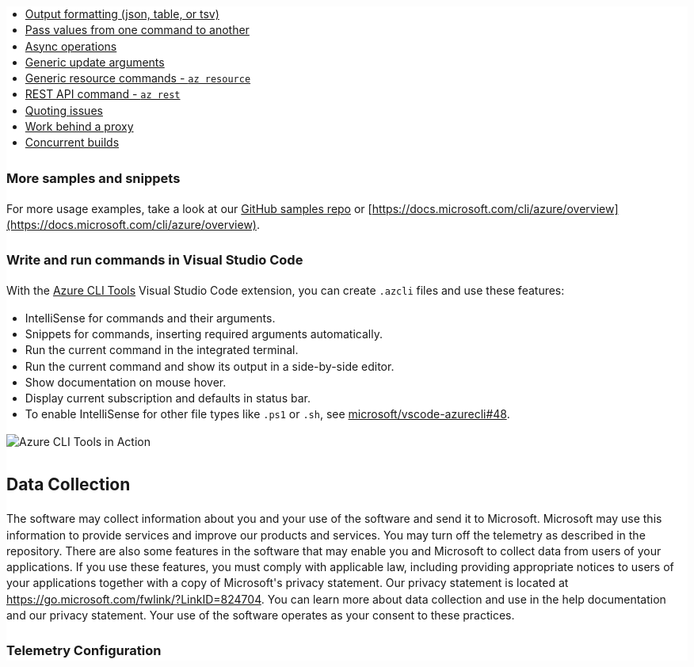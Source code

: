 - [Output formatting (json, table, or tsv)](https://docs.microsoft.com/en-us/cli/azure/use-cli-effectively#output-formatting-json-table-or-tsv)
- [Pass values from one command to another](https://docs.microsoft.com/en-us/cli/azure/use-cli-effectively#pass-values-from-one-command-to-another)
- [Async operations](https://docs.microsoft.com/en-us/cli/azure/use-cli-effectively#async-operations)
- [Generic update arguments](https://docs.microsoft.com/en-us/cli/azure/use-cli-effectively#generic-update-arguments)
- [Generic resource commands - `az resource`](https://docs.microsoft.com/en-us/cli/azure/use-cli-effectively#generic-resource-commands---az-resource)
- [REST API command - `az rest`](https://docs.microsoft.com/en-us/cli/azure/use-cli-effectively#rest-api-command---az-rest)
- [Quoting issues](https://docs.microsoft.com/en-us/cli/azure/use-cli-effectively#quoting-issues)
- [Work behind a proxy](https://docs.microsoft.com/en-us/cli/azure/use-cli-effectively#work-behind-a-proxy)
- [Concurrent builds](https://docs.microsoft.com/en-us/cli/azure/use-cli-effectively#concurrent-builds)

### More samples and snippets

For more usage examples, take a look at our [GitHub samples repo](http://github.com/Azure/azure-cli-samples) or [https://docs.microsoft.com/cli/azure/overview](https://docs.microsoft.com/cli/azure/overview).

### Write and run commands in Visual Studio Code

With the [Azure CLI Tools](https://marketplace.visualstudio.com/items?itemName=ms-vscode.azurecli) Visual Studio Code extension, you can create `.azcli` files and use these features:
- IntelliSense for commands and their arguments.
- Snippets for commands, inserting required arguments automatically.
- Run the current command in the integrated terminal.
- Run the current command and show its output in a side-by-side editor.
- Show documentation on mouse hover.
- Display current subscription and defaults in status bar.
- To enable IntelliSense for other file types like `.ps1` or `.sh`, see [microsoft/vscode-azurecli#48](https://github.com/microsoft/vscode-azurecli/issues/48).

![Azure CLI Tools in Action](https://github.com/microsoft/vscode-azurecli/blob/main/images/in_action.gif?raw=true)

## Data Collection

The software may collect information about you and your use of the software and send it to Microsoft. Microsoft may use this information to provide services and improve our products and services. You may turn off the telemetry as described in the repository. There are also some features in the software that may enable you and Microsoft to collect data from users of your applications. If you use these features, you must comply with applicable law, including providing appropriate notices to users of your applications together with a copy of Microsoft's privacy statement. Our privacy statement is located at https://go.microsoft.com/fwlink/?LinkID=824704. You can learn more about data collection and use in the help documentation and our privacy statement. Your use of the software operates as your consent to these practices.

### Telemetry Configuration
